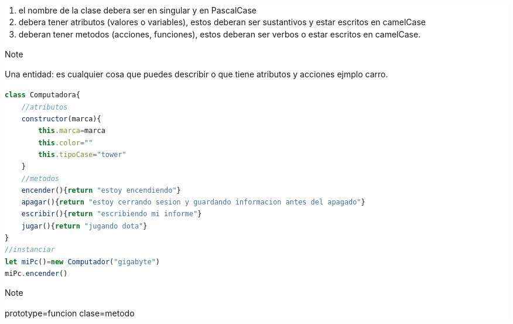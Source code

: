 1. el nombre de la clase debera ser en singular y en PascalCase
2. debera tener atributos (valores o variables), estos deberan ser sustantivos y estar escritos en camelCase
3. deberan tener metodos (acciones, funciones), estos deberan ser verbos o estar escritos en camelCase.

> [!NOTE]
> Una entidad: es cualquier cosa que puedes describir o que tiene atributos y acciones ejmplo carro.
```js
class Computadora{
    //atributos
    constructor(marca){
        this.marca=marca
        this.color=""
        this.tipoCase="tower"
    }
    //metodos
    encender(){return "estoy encendiendo"}
    apagar(){return "estoy cerrando sesion y guardando informacion antes del apagado"}
    escribir(){return "escribiendo mi informe"}
    jugar(){return "jugando dota"}
}
//instanciar
let miPc()=new Computador("gigabyte")
miPc.encender()
```
>[!NOTE]
>prototype=funcion
>clase=metodo 
